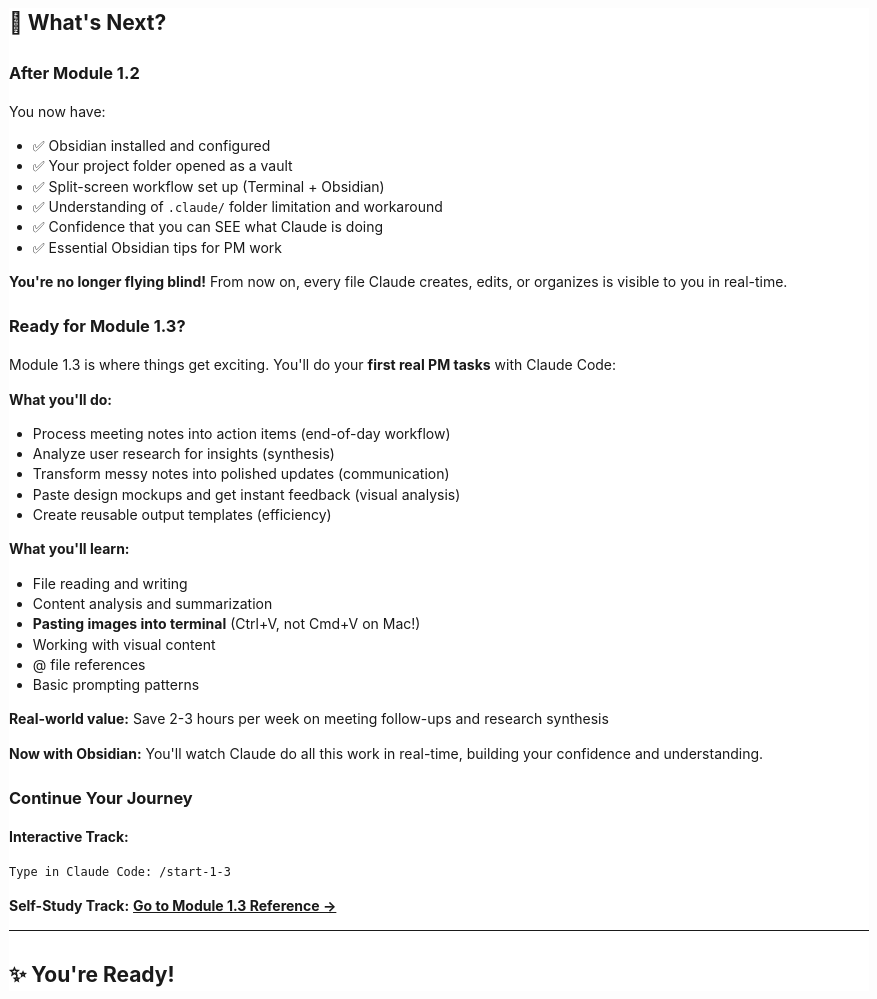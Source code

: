 
## 🚀 What's Next?

### After Module 1.2

You now have:
- ✅ Obsidian installed and configured
- ✅ Your project folder opened as a vault
- ✅ Split-screen workflow set up (Terminal + Obsidian)
- ✅ Understanding of `.claude/` folder limitation and workaround
- ✅ Confidence that you can SEE what Claude is doing
- ✅ Essential Obsidian tips for PM work

**You're no longer flying blind!** From now on, every file Claude creates, edits, or organizes is visible to you in real-time.

### Ready for Module 1.3?

Module 1.3 is where things get exciting. You'll do your **first real PM tasks** with Claude Code:

**What you'll do:**
- Process meeting notes into action items (end-of-day workflow)
- Analyze user research for insights (synthesis)
- Transform messy notes into polished updates (communication)
- Paste design mockups and get instant feedback (visual analysis)
- Create reusable output templates (efficiency)

**What you'll learn:**
- File reading and writing
- Content analysis and summarization
- **Pasting images into terminal** (Ctrl+V, not Cmd+V on Mac!)
- Working with visual content
- @ file references
- Basic prompting patterns

**Real-world value:** Save 2-3 hours per week on meeting follow-ups and research synthesis

**Now with Obsidian:** You'll watch Claude do all this work in real-time, building your confidence and understanding.

### Continue Your Journey

**Interactive Track:**
```
Type in Claude Code: /start-1-3
```

**Self-Study Track:**
**[Go to Module 1.3 Reference →](🎨%20Content%20Creation/🏭%20Development/Claude%20Code%20Definitive%20Guide/claude-code-pm-course/lesson-modules/1.3-first-tasks/REFERENCE_GUIDE.md)**

---

## ✨ You're Ready!
